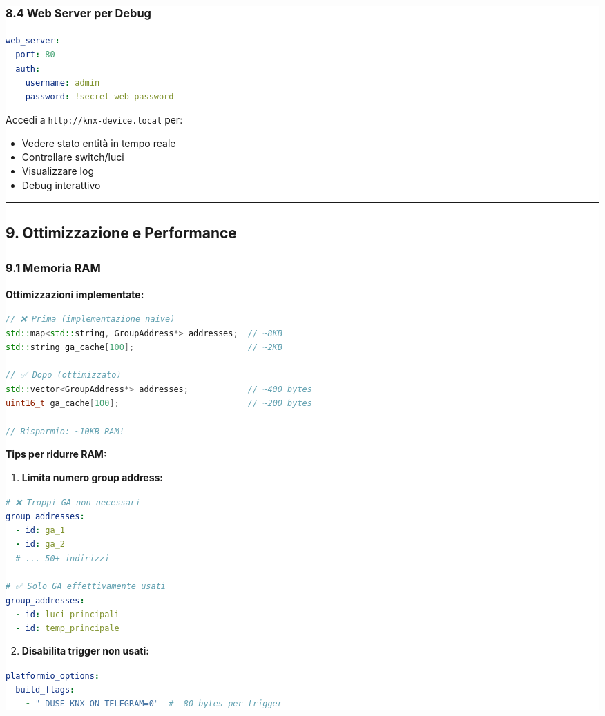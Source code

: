 ### 8.4 Web Server per Debug

```yaml
web_server:
  port: 80
  auth:
    username: admin
    password: !secret web_password
```

Accedi a `http://knx-device.local` per:
- Vedere stato entità in tempo reale
- Controllare switch/luci
- Visualizzare log
- Debug interattivo

---

## 9. Ottimizzazione e Performance

### 9.1 Memoria RAM

**Ottimizzazioni implementate:**

```cpp
// ❌ Prima (implementazione naive)
std::map<std::string, GroupAddress*> addresses;  // ~8KB
std::string ga_cache[100];                       // ~2KB

// ✅ Dopo (ottimizzato)
std::vector<GroupAddress*> addresses;            // ~400 bytes
uint16_t ga_cache[100];                          // ~200 bytes

// Risparmio: ~10KB RAM!
```

**Tips per ridurre RAM:**

1. **Limita numero group address:**
```yaml
# ❌ Troppi GA non necessari
group_addresses:
  - id: ga_1
  - id: ga_2
  # ... 50+ indirizzi

# ✅ Solo GA effettivamente usati
group_addresses:
  - id: luci_principali
  - id: temp_principale
```

2. **Disabilita trigger non usati:**
```yaml
platformio_options:
  build_flags:
    - "-DUSE_KNX_ON_TELEGRAM=0"  # -80 bytes per trigger
```
